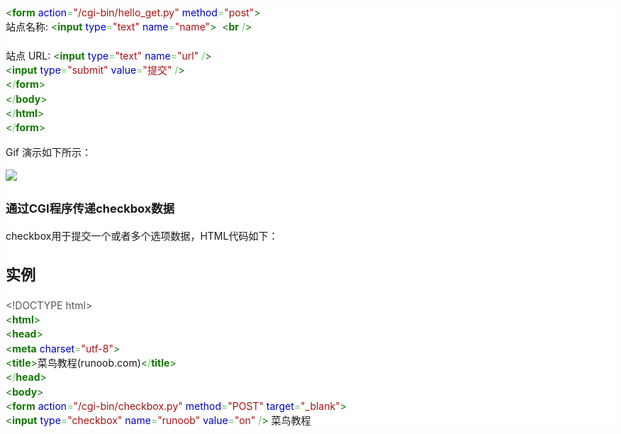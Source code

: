 <span style="color: #170;">&lt;<span style="color: #170; font-weight: bold;">form</span> <span style="color: #00c;">action</span><span style="color: #66cc66;">=</span><span style="color: #a11;">"/cgi-bin/hello_get.py"</span> <span style="color: #00c;">method</span><span style="color: #66cc66;">=</span><span style="color: #a11;">"post"</span>&gt;</span><br/>
站点名称: <span style="color: #170;">&lt;<span style="color: #170; font-weight: bold;">input</span> <span style="color: #00c;">type</span><span style="color: #66cc66;">=</span><span style="color: #a11;">"text"</span> <span style="color: #00c;">name</span><span style="color: #66cc66;">=</span><span style="color: #a11;">"name"</span>&gt;</span>  <span style="color: #170;">&lt;<span style="color: #170; font-weight: bold;">br</span> <span style="color: #66cc66;">/</span>&gt;</span><br/>
<br/>
站点 URL: <span style="color: #170;">&lt;<span style="color: #170; font-weight: bold;">input</span> <span style="color: #00c;">type</span><span style="color: #66cc66;">=</span><span style="color: #a11;">"text"</span> <span style="color: #00c;">name</span><span style="color: #66cc66;">=</span><span style="color: #a11;">"url"</span> <span style="color: #66cc66;">/</span>&gt;</span><br/>
<span style="color: #170;">&lt;<span style="color: #170; font-weight: bold;">input</span> <span style="color: #00c;">type</span><span style="color: #66cc66;">=</span><span style="color: #a11;">"submit"</span> <span style="color: #00c;">value</span><span style="color: #66cc66;">=</span><span style="color: #a11;">"提交"</span> <span style="color: #66cc66;">/</span>&gt;</span><br/>
<span style="color: #170;">&lt;<span style="color: #66cc66;">/</span><span style="color: #170; font-weight: bold;">form</span>&gt;</span><br/>
<span style="color: #170;">&lt;<span style="color: #66cc66;">/</span><span style="color: #170; font-weight: bold;">body</span>&gt;</span><br/>
<span style="color: #170;">&lt;<span style="color: #66cc66;">/</span><span style="color: #170; font-weight: bold;">html</span>&gt;</span><br/>
<span style="color: #170;">&lt;<span style="color: #66cc66;">/</span><span style="color: #170; font-weight: bold;">form</span>&gt;</span><br/>
</div></div>&#13;
&#13;
<p>Gif 演示如下所示：</p>&#13;
<p><img decoding="async" src="https://www.runoob.com/wp-content/uploads/2013/11/hello_post.gif"/></p>&#13;
<h3>通过CGI程序传递checkbox数据</h3>&#13;
<p>checkbox用于提交一个或者多个选项数据，HTML代码如下：</p>&#13;
&#13;
<div class="example"><h2 class="example">实例</h2> <div class="example_code">
<span style="color: #555;">&lt;!DOCTYPE html&gt;</span><br/>
<span style="color: #170;">&lt;<span style="color: #170; font-weight: bold;">html</span>&gt;</span><br/>
<span style="color: #170;">&lt;<span style="color: #170; font-weight: bold;">head</span>&gt;</span><br/>
<span style="color: #170;">&lt;<span style="color: #170; font-weight: bold;">meta</span> <span style="color: #00c;">charset</span><span style="color: #66cc66;">=</span><span style="color: #a11;">"utf-8"</span>&gt;</span><br/>
<span style="color: #170;">&lt;<span style="color: #170; font-weight: bold;">title</span>&gt;</span>菜鸟教程(runoob.com)<span style="color: #170;">&lt;<span style="color: #66cc66;">/</span><span style="color: #170; font-weight: bold;">title</span>&gt;</span><br/>
<span style="color: #170;">&lt;<span style="color: #66cc66;">/</span><span style="color: #170; font-weight: bold;">head</span>&gt;</span><br/>
<span style="color: #170;">&lt;<span style="color: #170; font-weight: bold;">body</span>&gt;</span><br/>
<span style="color: #170;">&lt;<span style="color: #170; font-weight: bold;">form</span> <span style="color: #00c;">action</span><span style="color: #66cc66;">=</span><span style="color: #a11;">"/cgi-bin/checkbox.py"</span> <span style="color: #00c;">method</span><span style="color: #66cc66;">=</span><span style="color: #a11;">"POST"</span> <span style="color: #00c;">target</span><span style="color: #66cc66;">=</span><span style="color: #a11;">"_blank"</span>&gt;</span><br/>
<span style="color: #170;">&lt;<span style="color: #170; font-weight: bold;">input</span> <span style="color: #00c;">type</span><span style="color: #66cc66;">=</span><span style="color: #a11;">"checkbox"</span> <span style="color: #00c;">name</span><span style="color: #66cc66;">=</span><span style="color: #a11;">"runoob"</span> <span style="color: #00c;">value</span><span style="color: #66cc66;">=</span><span style="color: #a11;">"on"</span> <span style="color: #66cc66;">/</span>&gt;</span> 菜鸟教程<br/>
